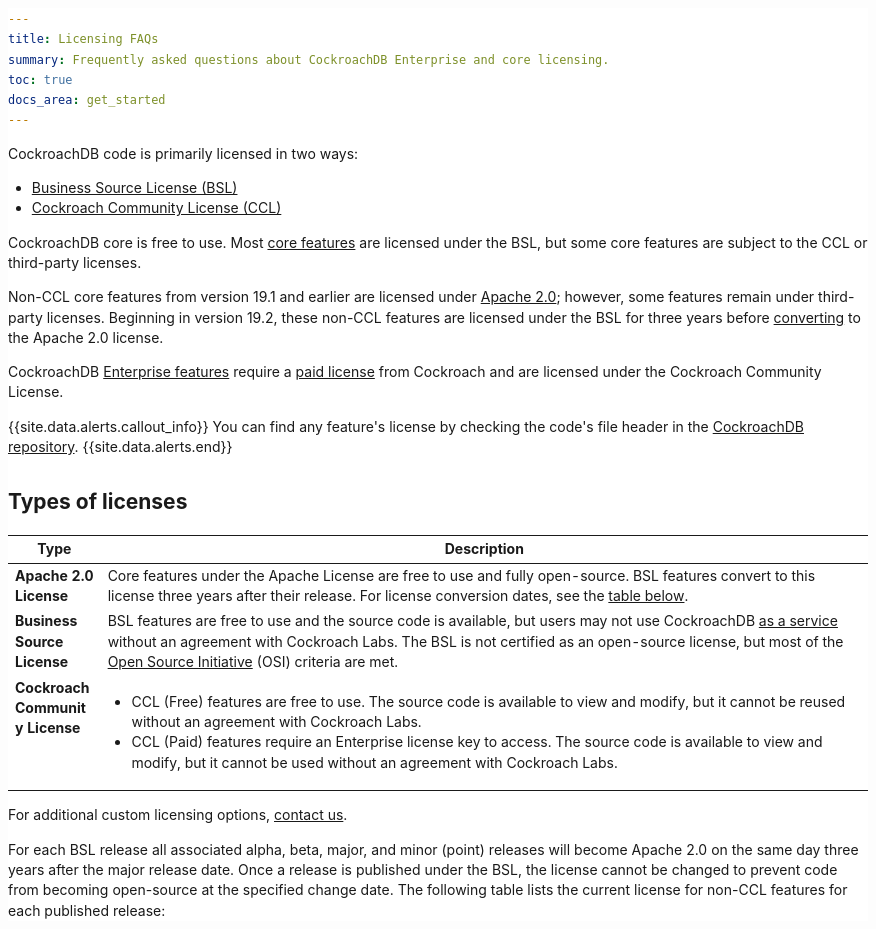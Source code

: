 ```yaml
---
title: Licensing FAQs
summary: Frequently asked questions about CockroachDB Enterprise and core licensing.
toc: true
docs_area: get_started
---
```


CockroachDB code is primarily licensed in two ways:

-  [Business Source License (BSL)](#bsl)
-  [Cockroach Community License (CCL)](#ccl)

CockroachDB core is free to use.  Most [core features](#feature-licensing) are licensed under the BSL, but some core features are subject to the CCL or third-party licenses.

Non-CCL core features from version 19.1 and earlier are licensed under [Apache 2.0](#apache); however, some features remain under third-party licenses. Beginning in version 19.2, these non-CCL features are licensed under the BSL for three years before [converting](#license-conversion-timeline) to the Apache 2.0 license.

CockroachDB [Enterprise features](enterprise-licensing.html) require a [paid license](#obtain-a-license) from Cockroach and are licensed under the Cockroach Community License.

{{site.data.alerts.callout_info}}
You can find any feature's license by checking the code's file header in the [CockroachDB repository](https://github.com/cockroachdb/cockroach).
{{site.data.alerts.end}}

## Types of licenses

Type | Description
-------------|------------
<a name="apache"></a>**Apache 2.0 License** | Core features under the Apache License are free to use and fully open-source. BSL features convert to this license three years after their release. For license conversion dates, see the [table below](#license-conversion-timeline).
<a name="bsl"></a>**Business Source License**| BSL features are free to use and the source code is available, but users may not use CockroachDB [as a service](#what-constitutes-hosting-cockroachdb-as-a-service) without an agreement with Cockroach Labs. The BSL is not certified as an open-source license, but most of the [Open Source Initiative](https://en.wikipedia.org/wiki/Open_Source_Initiative) (OSI) criteria are met.
<a name="ccl"></a>**Cockroach <br/> Community License** | <ul><li> CCL (Free) features are free to use. The source code is available to view and modify, but it cannot be reused without an agreement with Cockroach Labs. </li><li> CCL (Paid) features require an Enterprise license key to access. The source code is available to view and modify, but it cannot be used without an agreement with Cockroach Labs. </li></ul>

For additional custom licensing options, [contact us](https://support.cockroachlabs.com/hc/en-us).

For each BSL release all associated alpha, beta, major, and minor (point) releases will become Apache 2.0 on the same day three years after the major release date. Once a release is published under the BSL, the license cannot be changed to prevent code from becoming open-source at the specified change date. The following table lists the current license for non-CCL features for each published release:
